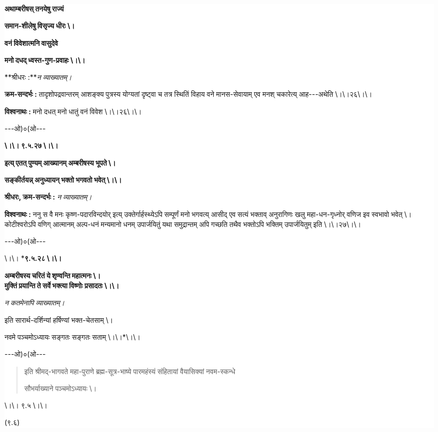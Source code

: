 **अथाम्बरीषस् तनयेषु राज्यं**

**समान-शीलेषु विसृज्य धीरः \।**

**वनं विवेशात्मनि वासुदेवे**

**मनो दधद् ध्वस्त-गुण-प्रवाहः \।\।**

**श्रीधरः :***न व्याख्यातम्।*

**क्रम-सन्दर्भः :** तादृशोपद्रवान्तरम् आशङ्क्य पुत्रस्य योग्यतां
दृष्ट्वा च तत्र स्थितिं विहाय वने मानस-सेवायाम् एव मनश् चकारेत्य्
आह---अथेति \।\।२६\।\।

**विश्वनाथः :** मनो दधत् मनो धातुं वनं विवेश \।\।२६\।\।

---ओ)०(ओ---

**\।\। ९.५.२७ \।\।**

**इत्य् एतत् पुण्यम् आख्यानम् अम्बरीषस्य भूपते \।**

**सङ्कीर्तयन्न् अनुध्यायन् भक्तो भगवतो भवेत् \।\।**

**श्रीधरः, क्रम-सन्दर्भः :** *न व्याख्यातम्।*

**विश्वनाथः :** ननु स वै मनः कृष्ण-पदारविन्दयोर् इत्य्
उक्तेर्गार्हस्थ्येऽपि सम्पूर्णं मनो भगवत्य् आसीद् एव सत्यं भक्ताव्
अनुरागिणः खलु महा-धन-गृध्नोर् वणिज इव स्वभावो भवेत् \।
कोटीश्वरोऽपि वणिग् आत्मानम् अल्प-धनं मन्यमानो धनम् उपार्जयितुं
यथा समुद्रान्तम् अपि गच्छति तथैव भक्तोऽपि भक्तिम् उपार्जयितुम्
इति \।\।२७\।\।

---ओ)०(ओ---

\।\। \***९.५.२८ \।\।**

**अम्बरीषस्य चरितं ये शृण्वन्ति महात्मनः \।\
मुक्तिं प्रयान्ति ते सर्वे भक्त्या विष्णोः प्रसादतः \।\।**

*न कतमेनापि व्याख्यातम्।*

इति सारार्थ-दर्शिन्यां हर्षिण्यां भक्त-चेतसाम् \।

नवमे पञ्चमोऽध्यायः सङ्गतः सङ्गतः सताम् \।\।\*\।\।

---ओ)०(ओ---

> इति श्रीमद्-भागवते महा-पुराणे ब्रह्म-सूत्र-भाष्ये पारमहंस्यं
> संहितायां वैयासिक्यां नवम-स्कन्धे
>
> सौभर्याख्याने पञ्चमोऽध्यायः \।

\।\। ९.५ \।\।

(९.६)
